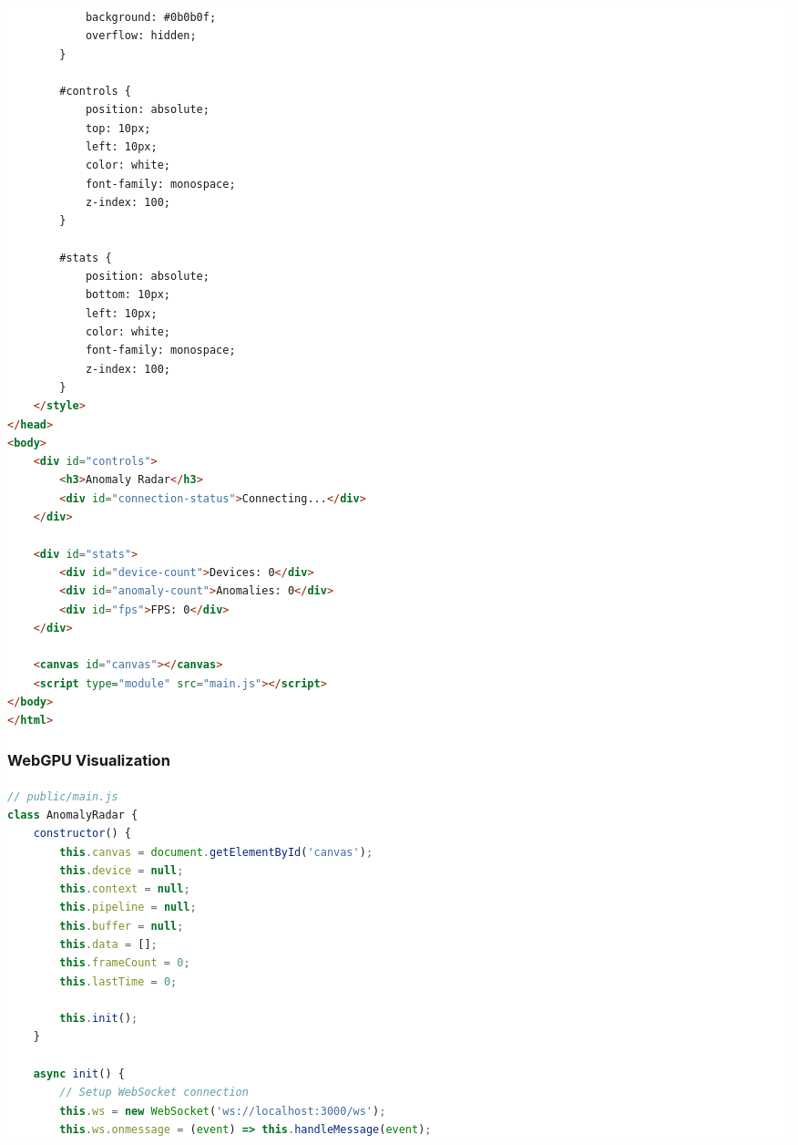 ```html
            background: #0b0b0f;
            overflow: hidden;
        }
        
        #controls {
            position: absolute;
            top: 10px;
            left: 10px;
            color: white;
            font-family: monospace;
            z-index: 100;
        }
        
        #stats {
            position: absolute;
            bottom: 10px;
            left: 10px;
            color: white;
            font-family: monospace;
            z-index: 100;
        }
    </style>
</head>
<body>
    <div id="controls">
        <h3>Anomaly Radar</h3>
        <div id="connection-status">Connecting...</div>
    </div>
    
    <div id="stats">
        <div id="device-count">Devices: 0</div>
        <div id="anomaly-count">Anomalies: 0</div>
        <div id="fps">FPS: 0</div>
    </div>
    
    <canvas id="canvas"></canvas>
    <script type="module" src="main.js"></script>
</body>
</html>
```

### WebGPU Visualization

```javascript
// public/main.js
class AnomalyRadar {
    constructor() {
        this.canvas = document.getElementById('canvas');
        this.device = null;
        this.context = null;
        this.pipeline = null;
        this.buffer = null;
        this.data = [];
        this.frameCount = 0;
        this.lastTime = 0;
        
        this.init();
    }
    
    async init() {
        // Setup WebSocket connection
        this.ws = new WebSocket('ws://localhost:3000/ws');
        this.ws.onmessage = (event) => this.handleMessage(event);
```